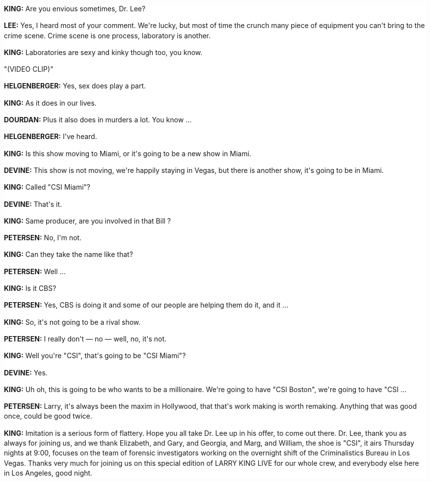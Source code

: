 **KING:** Are you envious sometimes, Dr. Lee?

**LEE:** Yes, I heard most of your comment. We're lucky, but most of time the crunch many piece of equipment you can't bring to the crime scene. Crime scene is one process, laboratory is another.

**KING:** Laboratories are sexy and kinky though too, you know.

"(VIDEO CLIP)"

**HELGENBERGER:** Yes, sex does play a part.

**KING:** As it does in our lives.

**DOURDAN:** Plus it also does in murders a lot. You know ...

**HELGENBERGER:** I've heard.

**KING:** Is this show moving to Miami, or it's going to be a new show in Miami.

**DEVINE:** This show is not moving, we're happily staying in Vegas, but there is another show, it's going to be in Miami.

**KING:** Called "CSI Miami"?

**DEVINE:** That's it.

**KING:** Same producer, are you involved in that Bill ?

**PETERSEN:** No, I'm not.

**KING:** Can they take the name like that?

**PETERSEN:** Well ...

**KING:** Is it CBS?

**PETERSEN:** Yes, CBS is doing it and some of our people are helping them do it, and it ...

**KING:** So, it's not going to be a rival show.

**PETERSEN:** I really don't &#8212; no &#8212; well, no, it's not.

**KING:** Well you're "CSI", that's going to be "CSI Miami"?

**DEVINE:** Yes.

**KING:** Uh oh, this is going to be who wants to be a millionaire. We're going to have "CSI Boston", we're going to have "CSI ...

**PETERSEN:** Larry, it's always been the maxim in Hollywood, that that's work making is worth remaking. Anything that was good once, could be good twice.

**KING:** Imitation is a serious form of flattery. Hope you all take Dr. Lee up in his offer, to come out there. Dr. Lee, thank you as always for joining us, and we thank Elizabeth, and Gary, and Georgia, and Marg, and William, the shoe is "CSI", it airs Thursday nights at 9:00, focuses on the team of forensic investigators working on the overnight shift of the Criminalistics Bureau in Los Vegas. Thanks very much for joining us on this special edition of LARRY KING LIVE for our whole crew, and everybody else here in Los Angeles, good night.
